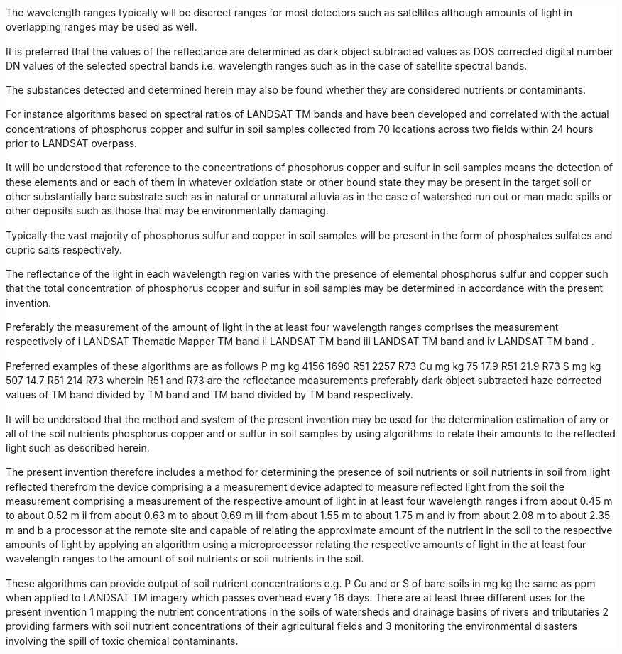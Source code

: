 The wavelength ranges typically will be discreet ranges for most detectors such as satellites although amounts of light in overlapping ranges may be used as well.

It is preferred that the values of the reflectance are determined as dark object subtracted values as DOS corrected digital number DN values of the selected spectral bands i.e. wavelength ranges such as in the case of satellite spectral bands.

The substances detected and determined herein may also be found whether they are considered nutrients or contaminants.

For instance algorithms based on spectral ratios of LANDSAT TM bands and have been developed and correlated with the actual concentrations of phosphorus copper and sulfur in soil samples collected from 70 locations across two fields within 24 hours prior to LANDSAT overpass.

It will be understood that reference to the concentrations of phosphorus copper and sulfur in soil samples means the detection of these elements and or each of them in whatever oxidation state or other bound state they may be present in the target soil or other substantially bare substrate such as in natural or unnatural alluvia as in the case of watershed run out or man made spills or other deposits such as those that may be environmentally damaging.

Typically the vast majority of phosphorus sulfur and copper in soil samples will be present in the form of phosphates sulfates and cupric salts respectively.

The reflectance of the light in each wavelength region varies with the presence of elemental phosphorus sulfur and copper such that the total concentration of phosphorus copper and sulfur in soil samples may be determined in accordance with the present invention.

Preferably the measurement of the amount of light in the at least four wavelength ranges comprises the measurement respectively of i LANDSAT Thematic Mapper TM band ii LANDSAT TM band iii LANDSAT TM band and iv LANDSAT TM band .

Preferred examples of these algorithms are as follows P mg kg 4156 1690 R51 2257 R73 Cu mg kg 75 17.9 R51 21.9 R73 S mg kg 507 14.7 R51 214 R73 wherein R51 and R73 are the reflectance measurements preferably dark object subtracted haze corrected values of TM band divided by TM band and TM band divided by TM band respectively.

It will be understood that the method and system of the present invention may be used for the determination estimation of any or all of the soil nutrients phosphorus copper and or sulfur in soil samples by using algorithms to relate their amounts to the reflected light such as described herein.

The present invention therefore includes a method for determining the presence of soil nutrients or soil nutrients in soil from light reflected therefrom the device comprising a a measurement device adapted to measure reflected light from the soil the measurement comprising a measurement of the respective amount of light in at least four wavelength ranges i from about 0.45 m to about 0.52 m ii from about 0.63 m to about 0.69 m iii from about 1.55 m to about 1.75 m and iv from about 2.08 m to about 2.35 m and b a processor at the remote site and capable of relating the approximate amount of the nutrient in the soil to the respective amounts of light by applying an algorithm using a microprocessor relating the respective amounts of light in the at least four wavelength ranges to the amount of soil nutrients or soil nutrients in the soil.

These algorithms can provide output of soil nutrient concentrations e.g. P Cu and or S of bare soils in mg kg the same as ppm when applied to LANDSAT TM imagery which passes overhead every 16 days. There are at least three different uses for the present invention 1 mapping the nutrient concentrations in the soils of watersheds and drainage basins of rivers and tributaries 2 providing farmers with soil nutrient concentrations of their agricultural fields and 3 monitoring the environmental disasters involving the spill of toxic chemical contaminants.
